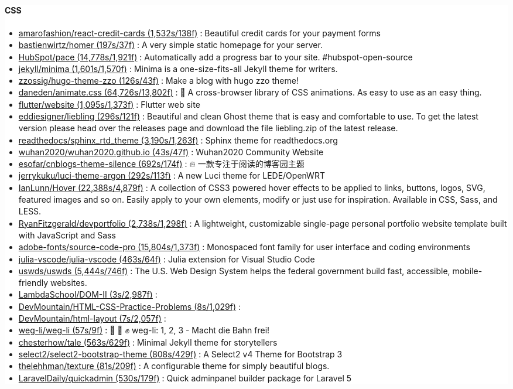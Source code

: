 #### CSS
* [amarofashion/react-credit-cards (1,532s/138f)](https://github.com/amarofashion/react-credit-cards) : Beautiful credit cards for your payment forms
* [bastienwirtz/homer (197s/37f)](https://github.com/bastienwirtz/homer) : A very simple static homepage for your server.
* [HubSpot/pace (14,778s/1,921f)](https://github.com/HubSpot/pace) : Automatically add a progress bar to your site. #hubspot-open-source
* [jekyll/minima (1,601s/1,570f)](https://github.com/jekyll/minima) : Minima is a one-size-fits-all Jekyll theme for writers.
* [zzossig/hugo-theme-zzo (126s/43f)](https://github.com/zzossig/hugo-theme-zzo) : Make a blog with hugo zzo theme!
* [daneden/animate.css (64,726s/13,802f)](https://github.com/daneden/animate.css) : 🍿 A cross-browser library of CSS animations. As easy to use as an easy thing.
* [flutter/website (1,095s/1,373f)](https://github.com/flutter/website) : Flutter web site
* [eddiesigner/liebling (296s/121f)](https://github.com/eddiesigner/liebling) : Beautiful and clean Ghost theme that is easy and comfortable to use. To get the latest version please head over the releases page and download the file liebling.zip of the latest release.
* [readthedocs/sphinx_rtd_theme (3,190s/1,263f)](https://github.com/readthedocs/sphinx_rtd_theme) : Sphinx theme for readthedocs.org
* [wuhan2020/wuhan2020.github.io (43s/47f)](https://github.com/wuhan2020/wuhan2020.github.io) : Wuhan2020 Community Website
* [esofar/cnblogs-theme-silence (692s/174f)](https://github.com/esofar/cnblogs-theme-silence) : 🔥 一款专注于阅读的博客园主题
* [jerrykuku/luci-theme-argon (292s/113f)](https://github.com/jerrykuku/luci-theme-argon) : A new Luci theme for LEDE/OpenWRT
* [IanLunn/Hover (22,388s/4,879f)](https://github.com/IanLunn/Hover) : A collection of CSS3 powered hover effects to be applied to links, buttons, logos, SVG, featured images and so on. Easily apply to your own elements, modify or just use for inspiration. Available in CSS, Sass, and LESS.
* [RyanFitzgerald/devportfolio (2,738s/1,298f)](https://github.com/RyanFitzgerald/devportfolio) : A lightweight, customizable single-page personal portfolio website template built with JavaScript and Sass
* [adobe-fonts/source-code-pro (15,804s/1,373f)](https://github.com/adobe-fonts/source-code-pro) : Monospaced font family for user interface and coding environments
* [julia-vscode/julia-vscode (463s/64f)](https://github.com/julia-vscode/julia-vscode) : Julia extension for Visual Studio Code
* [uswds/uswds (5,444s/746f)](https://github.com/uswds/uswds) : The U.S. Web Design System helps the federal government build fast, accessible, mobile-friendly websites.
* [LambdaSchool/DOM-II (3s/2,987f)](https://github.com/LambdaSchool/DOM-II) : 
* [DevMountain/HTML-CSS-Practice-Problems (8s/1,029f)](https://github.com/DevMountain/HTML-CSS-Practice-Problems) : 
* [DevMountain/html-layout (7s/2,057f)](https://github.com/DevMountain/html-layout) : 
* [weg-li/weg-li (57s/9f)](https://github.com/weg-li/weg-li) : 📸 📝 ✊ weg-li: 1, 2, 3 - Macht die Bahn frei!
* [chesterhow/tale (563s/629f)](https://github.com/chesterhow/tale) : Minimal Jekyll theme for storytellers
* [select2/select2-bootstrap-theme (808s/429f)](https://github.com/select2/select2-bootstrap-theme) : A Select2 v4 Theme for Bootstrap 3
* [thelehhman/texture (81s/209f)](https://github.com/thelehhman/texture) : A configurable theme for simply beautiful blogs.
* [LaravelDaily/quickadmin (530s/179f)](https://github.com/LaravelDaily/quickadmin) : Quick adminpanel builder package for Laravel 5

